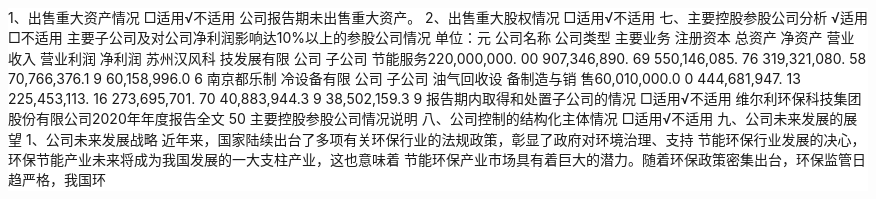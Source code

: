 1、出售重大资产情况
□适用√不适用
公司报告期未出售重大资产。
2、出售重大股权情况
□适用√不适用
七、主要控股参股公司分析
√适用□不适用
主要子公司及对公司净利润影响达10%以上的参股公司情况
单位：元
公司名称
公司类型
主要业务
注册资本
总资产
净资产
营业收入
营业利润
净利润
苏州汉风科
技发展有限
公司
子公司
节能服务220,000,000.
00
907,346,890.
69
550,146,085.
76
319,321,080.
58
70,766,376.1
9
60,158,996.0
6
南京都乐制
冷设备有限
公司
子公司
油气回收设
备制造与销
售60,010,000.0
0
444,681,947.
13
225,453,113.
16
273,695,701.
70
40,883,944.3
9
38,502,159.3
9
报告期内取得和处置子公司的情况
□适用√不适用
维尔利环保科技集团股份有限公司2020年年度报告全文
50
主要控股参股公司情况说明
八、公司控制的结构化主体情况
□适用√不适用
九、公司未来发展的展望
1、公司未来发展战略
近年来，国家陆续出台了多项有关环保行业的法规政策，彰显了政府对环境治理、支持
节能环保行业发展的决心，环保节能产业未来将成为我国发展的一大支柱产业，这也意味着
节能环保产业市场具有着巨大的潜力。随着环保政策密集出台，环保监管日趋严格，我国环